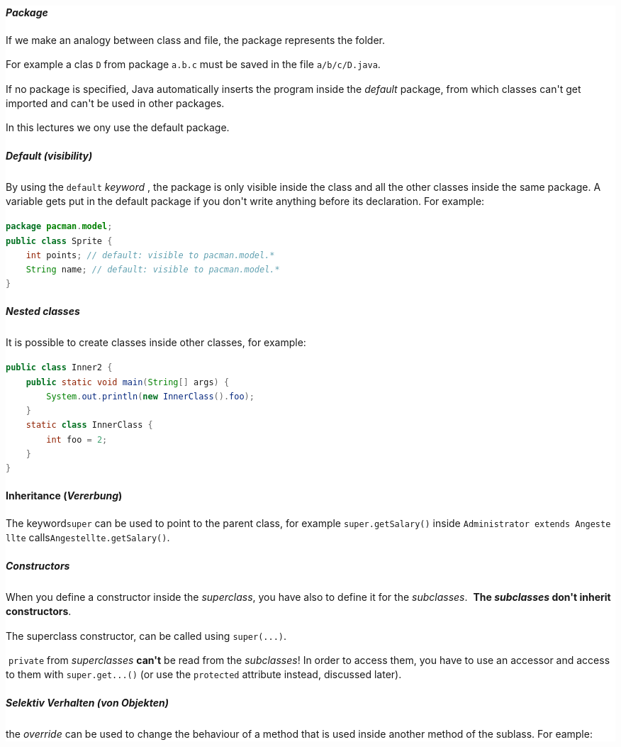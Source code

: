 #### *Package*

If we make an analogy between class and file, the package represents the folder.

For example a clas `D` from package  `a.b.c` must be saved in the file `a/b/c/D.java`.

If no package is specified, Java automatically inserts the program inside the *default* package, from which classes can't get imported and can't be used in other packages.

In this lectures we ony use the default package.

##### *Default* (visibility)

By using the `default` *keyword* , the package is only visible inside the class and all the other classes inside the same package. A variable gets put in the default package if you don't write anything before its declaration. For example:

```java
package pacman.model;
public class Sprite {
    int points; // default: visible to pacman.model.*
    String name; // default: visible to pacman.model.*
}
```

##### *Nested classes*

It is possible to create classes inside other classes, for example:

```java
public class Inner2 {
    public static void main(String[] args) {
        System.out.println(new InnerClass().foo);
    }
    static class InnerClass {
        int foo = 2;
    }
}
```

####  Inheritance (*Vererbung*) 

The keyword`super` can be used to point to the parent class, for example `super.getSalary()` inside `Administrator extends Angestellte` calls`Angestellte.getSalary()`.

##### Constructors

When you define a constructor inside the *superclass*, you have also to define it for the *subclasses*. <img class="att"> **The *subclasses* don't inherit constructors**.

The superclass constructor, can be called using `super(...)`.

<img class="att"/> `private` from *superclasses* **can't** be read from the *subclasses*! In order to access them, you have to use an accessor and access to them with `super.get...()` (or use the `protected` attribute instead, discussed later).

##### *Selektiv Verhalten (von Objekten)*

the *override* can be used to change the behaviour of a method that is used inside another method of the sublass. For eample:
